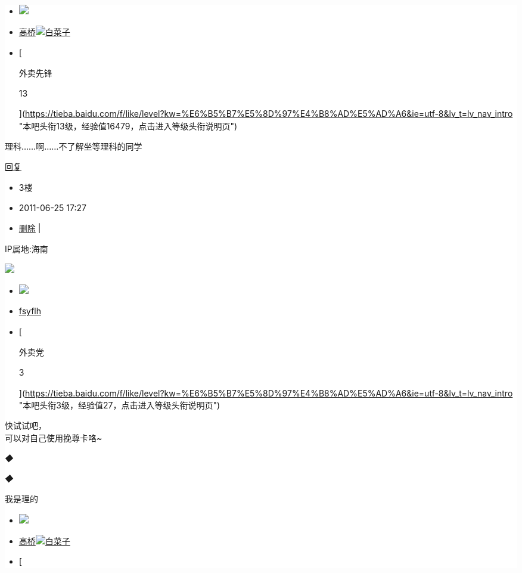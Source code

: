 -   [![](https://himg.bdimg.com/sys/portrait/item/tb.1.29891dc0.kpX4nGbGNaNSjXXLsSZNvA)](https://tieba.baidu.com/home/main?id=tb.1.29891dc0.kpX4nGbGNaNSjXXLsSZNvA&fr=pb&ie=utf-8)
    

-   [高桥![](https://tb1.bdstatic.com/tb/cms/nickemoji/2-20.png)白菜子](https://tieba.baidu.com/home/main?id=tb.1.29891dc0.kpX4nGbGNaNSjXXLsSZNvA&fr=pb&ie=utf-8)
-   [
    
    外卖先锋
    
    13
    
    ](https://tieba.baidu.com/f/like/level?kw=%E6%B5%B7%E5%8D%97%E4%B8%AD%E5%AD%A6&ie=utf-8&lv_t=lv_nav_intro "本吧头衔13级，经验值16479，点击进入等级头衔说明页")
    

理科……啊……不了解坐等理科的同学

  
  

[回复](https://tieba.baidu.com/p/1120265255?pid=12877473016&cid=0#)

-   3楼
-   2011-06-25 17:27

-   [删除](https://tieba.baidu.com/p/1120265255?pid=12877473016&cid=0#) |

IP属地:海南

![](http://hiphotos.baidu.com/%B0%D7%B2%CB%B5%D8%B4%F8/pic/item/5976b11be2d698498718bf58.jpg?v=tbs)

-   [![](https://himg.bdimg.com/sys/portrait/item/tb.1.b9fc0bd1.TJykhab2yC352vX_pOgzGQ)](https://tieba.baidu.com/home/main?id=tb.1.b9fc0bd1.TJykhab2yC352vX_pOgzGQ&fr=pb&ie=utf-8)
    

-   [fsyflh](https://tieba.baidu.com/home/main?id=tb.1.b9fc0bd1.TJykhab2yC352vX_pOgzGQ&fr=pb&ie=utf-8)
-   [
    
    外卖党
    
    3
    
    ](https://tieba.baidu.com/f/like/level?kw=%E6%B5%B7%E5%8D%97%E4%B8%AD%E5%AD%A6&ie=utf-8&lv_t=lv_nav_intro "本吧头衔3级，经验值27，点击进入等级头衔说明页")
    

快试试吧，  
可以对自己使用挽尊卡咯~

_◆_

_◆_

我是理的

  
  

-   [![](https://tb2.bdstatic.com/tb/static-pb/img/head_80.jpg)](https://tieba.baidu.com/home/main?id=tb.1.29891dc0.kpX4nGbGNaNSjXXLsSZNvA&fr=pb&ie=utf-8)
    

-   [高桥![](https://tb1.bdstatic.com/tb/cms/nickemoji/2-20.png)白菜子](https://tieba.baidu.com/home/main?id=tb.1.29891dc0.kpX4nGbGNaNSjXXLsSZNvA&fr=pb&ie=utf-8)
-   [
    